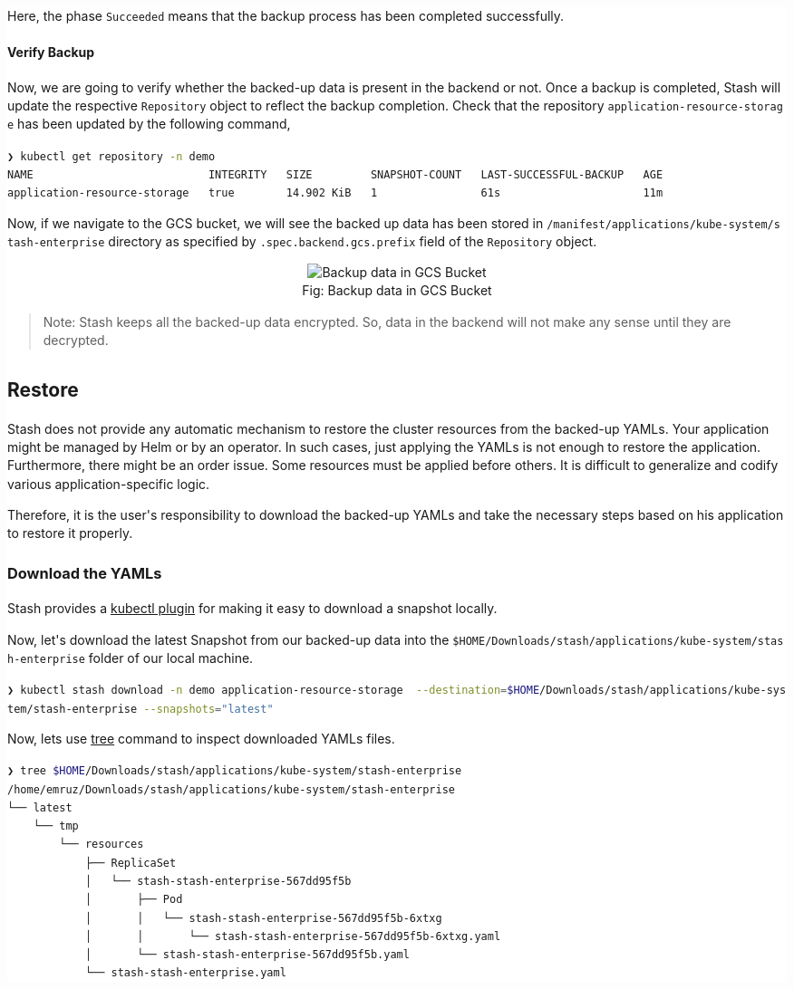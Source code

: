 Here, the phase `Succeeded` means that the backup process has been completed successfully.

#### Verify Backup

Now, we are going to verify whether the backed-up data is present in the backend or not. Once a backup is completed, Stash will update the respective `Repository` object to reflect the backup completion. Check that the repository `application-resource-storage` has been updated by the following command,

```bash
❯ kubectl get repository -n demo
NAME                           INTEGRITY   SIZE         SNAPSHOT-COUNT   LAST-SUCCESSFUL-BACKUP   AGE
application-resource-storage   true        14.902 KiB   1                61s                      11m
```

Now, if we navigate to the GCS bucket, we will see the backed up data has been stored in `/manifest/applications/kube-system/stash-enterprise` directory as specified by `.spec.backend.gcs.prefix` field of the `Repository` object.

<figure align="center">
  <img alt="Backup data in GCS Bucket" src="/docs/v2025.1.9/addons/kubedump/application/images/application_manifest_backup.png">
  <figcaption align="center">Fig: Backup data in GCS Bucket</figcaption>
</figure>

> Note: Stash keeps all the backed-up data encrypted. So, data in the backend will not make any sense until they are decrypted.

## Restore

Stash does not provide any automatic mechanism to restore the cluster resources from the backed-up YAMLs. Your application might be managed by Helm or by an operator. In such cases, just applying the YAMLs is not enough to restore the application. Furthermore, there might be an order issue. Some resources must be applied before others. It is difficult to generalize and codify various application-specific logic.

Therefore, it is the user's responsibility to download the backed-up YAMLs and take the necessary steps based on his application to restore it properly.

### Download the YAMLs

Stash provides a [kubectl plugin](https://stash.run/docs/v2022.05.12/guides/cli/cli/#download-snapshots) for making it easy to download a snapshot locally.

Now, let's download the latest Snapshot from our backed-up data into the `$HOME/Downloads/stash/applications/kube-system/stash-enterprise` folder of our local machine.

```bash
❯ kubectl stash download -n demo application-resource-storage  --destination=$HOME/Downloads/stash/applications/kube-system/stash-enterprise --snapshots="latest"
```

Now, lets use [tree](https://linux.die.net/man/1/tree) command to inspect downloaded YAMLs files.

```bash
❯ tree $HOME/Downloads/stash/applications/kube-system/stash-enterprise
/home/emruz/Downloads/stash/applications/kube-system/stash-enterprise
└── latest
    └── tmp
        └── resources
            ├── ReplicaSet
            │   └── stash-stash-enterprise-567dd95f5b
            │       ├── Pod
            │       │   └── stash-stash-enterprise-567dd95f5b-6xtxg
            │       │       └── stash-stash-enterprise-567dd95f5b-6xtxg.yaml
            │       └── stash-stash-enterprise-567dd95f5b.yaml
            └── stash-stash-enterprise.yaml
```